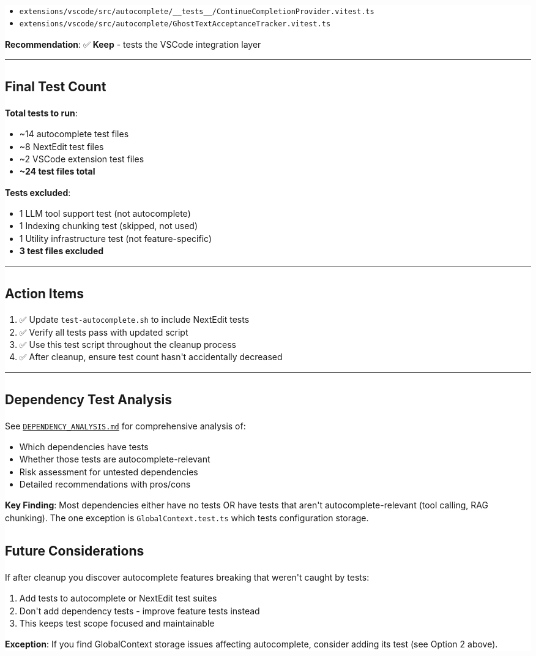 - `extensions/vscode/src/autocomplete/__tests__/ContinueCompletionProvider.vitest.ts`
- `extensions/vscode/src/autocomplete/GhostTextAcceptanceTracker.vitest.ts`

**Recommendation**: ✅ **Keep** - tests the VSCode integration layer

---

## Final Test Count

**Total tests to run**:

- ~14 autocomplete test files
- ~8 NextEdit test files
- ~2 VSCode extension test files
- **~24 test files total**

**Tests excluded**:

- 1 LLM tool support test (not autocomplete)
- 1 Indexing chunking test (skipped, not used)
- 1 Utility infrastructure test (not feature-specific)
- **3 test files excluded**

---

## Action Items

1. ✅ Update `test-autocomplete.sh` to include NextEdit tests
2. ✅ Verify all tests pass with updated script
3. ✅ Use this test script throughout the cleanup process
4. ✅ After cleanup, ensure test count hasn't accidentally decreased

---

## Dependency Test Analysis

See [`DEPENDENCY_ANALYSIS.md`](DEPENDENCY_ANALYSIS.md:1) for comprehensive analysis of:

- Which dependencies have tests
- Whether those tests are autocomplete-relevant
- Risk assessment for untested dependencies
- Detailed recommendations with pros/cons

**Key Finding**: Most dependencies either have no tests OR have tests that aren't autocomplete-relevant (tool calling, RAG chunking). The one exception is `GlobalContext.test.ts` which tests configuration storage.

## Future Considerations

If after cleanup you discover autocomplete features breaking that weren't caught by tests:

1. Add tests to autocomplete or NextEdit test suites
2. Don't add dependency tests - improve feature tests instead
3. This keeps test scope focused and maintainable

**Exception**: If you find GlobalContext storage issues affecting autocomplete, consider adding its test (see Option 2 above).
